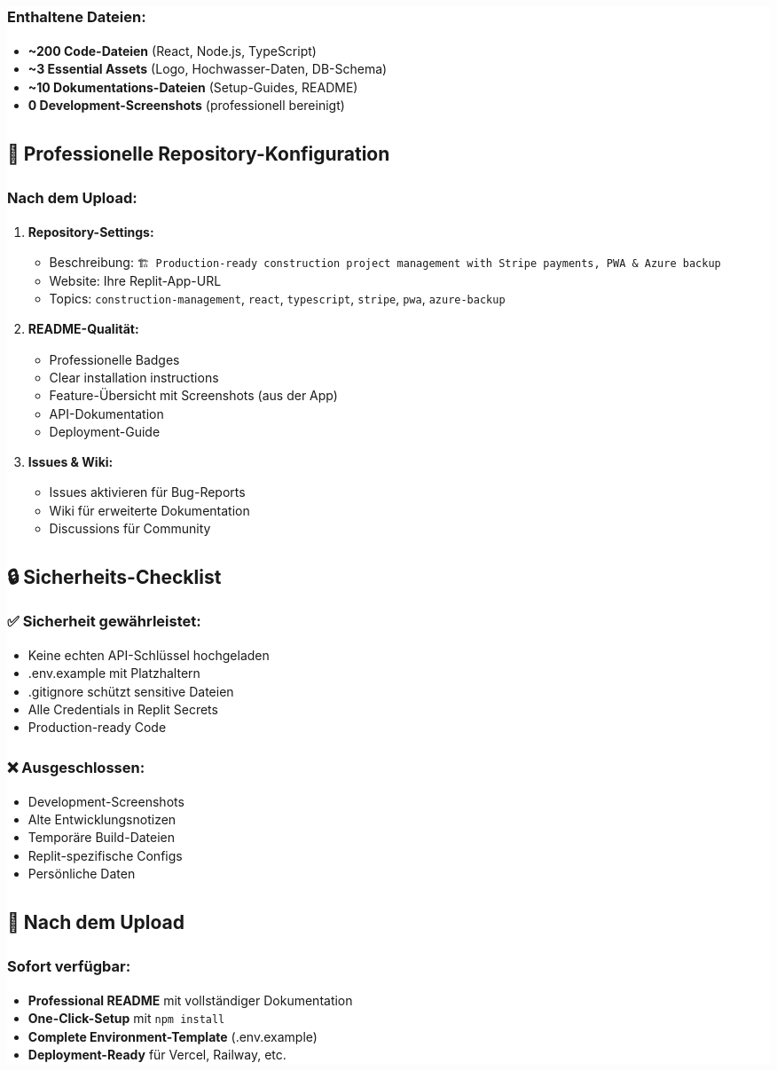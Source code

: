 ### Enthaltene Dateien:
- **~200 Code-Dateien** (React, Node.js, TypeScript)
- **~3 Essential Assets** (Logo, Hochwasser-Daten, DB-Schema)
- **~10 Dokumentations-Dateien** (Setup-Guides, README)
- **0 Development-Screenshots** (professionell bereinigt)

## 🎯 Professionelle Repository-Konfiguration

### Nach dem Upload:

1. **Repository-Settings:**
   - Beschreibung: `🏗️ Production-ready construction project management with Stripe payments, PWA & Azure backup`
   - Website: Ihre Replit-App-URL
   - Topics: `construction-management`, `react`, `typescript`, `stripe`, `pwa`, `azure-backup`

2. **README-Qualität:**
   - Professionelle Badges
   - Clear installation instructions
   - Feature-Übersicht mit Screenshots (aus der App)
   - API-Dokumentation
   - Deployment-Guide

3. **Issues & Wiki:**
   - Issues aktivieren für Bug-Reports
   - Wiki für erweiterte Dokumentation
   - Discussions für Community

## 🔒 Sicherheits-Checklist

### ✅ Sicherheit gewährleistet:
- Keine echten API-Schlüssel hochgeladen
- .env.example mit Platzhaltern
- .gitignore schützt sensitive Dateien
- Alle Credentials in Replit Secrets
- Production-ready Code

### ❌ Ausgeschlossen:
- Development-Screenshots
- Alte Entwicklungsnotizen
- Temporäre Build-Dateien
- Replit-spezifische Configs
- Persönliche Daten

## 🚀 Nach dem Upload

### Sofort verfügbar:
- **Professional README** mit vollständiger Dokumentation
- **One-Click-Setup** mit `npm install`
- **Complete Environment-Template** (.env.example)
- **Deployment-Ready** für Vercel, Railway, etc.
